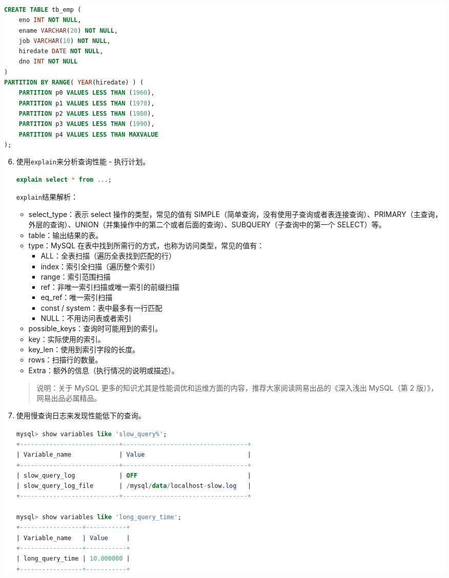    ```SQL
   CREATE TABLE tb_emp (
       eno INT NOT NULL,
       ename VARCHAR(20) NOT NULL,
       job VARCHAR(10) NOT NULL,
       hiredate DATE NOT NULL,
       dno INT NOT NULL
   )
   PARTITION BY RANGE( YEAR(hiredate) ) (
       PARTITION p0 VALUES LESS THAN (1960),
       PARTITION p1 VALUES LESS THAN (1970),
       PARTITION p2 VALUES LESS THAN (1980),
       PARTITION p3 VALUES LESS THAN (1990),
       PARTITION p4 VALUES LESS THAN MAXVALUE
   );
   ```

6. 使用`explain`来分析查询性能 - 执行计划。

   ```SQL
   explain select * from ...;
   ```

   `explain`结果解析：

   - select_type：表示 select 操作的类型，常见的值有 SIMPLE（简单查询，没有使用子查询或者表连接查询）、PRIMARY（主查询，外层的查询）、UNION（并集操作中的第二个或者后面的查询）、SUBQUERY（子查询中的第一个 SELECT）等。
   - table：输出结果的表。
   - type：MySQL 在表中找到所需行的方式，也称为访问类型，常见的值有：
     - ALL：全表扫描（遍历全表找到匹配的行）
     - index：索引全扫描（遍历整个索引）
     - range：索引范围扫描
     - ref：非唯一索引扫描或唯一索引的前缀扫描
     - eq_ref：唯一索引扫描
     - const / system：表中最多有一行匹配
     - NULL：不用访问表或者索引
   - possible_keys：查询时可能用到的索引。
   - key：实际使用的索引。
   - key_len：使用到索引字段的长度。
   - rows：扫描行的数量。
   - Extra：额外的信息（执行情况的说明或描述）。

   > 说明：关于 MySQL 更多的知识尤其是性能调优和运维方面的内容，推荐大家阅读网易出品的《深入浅出 MySQL（第 2 版）》，网易出品必属精品。

7. 使用慢查询日志来发现性能低下的查询。

   ```SQL
   mysql> show variables like 'slow_query%';
   +---------------------------+----------------------------------+
   | Variable_name             | Value                            |
   +---------------------------+----------------------------------+
   | slow_query_log            | OFF                              |
   | slow_query_log_file       | /mysql/data/localhost-slow.log   |
   +---------------------------+----------------------------------+

   mysql> show variables like 'long_query_time';
   +-----------------+-----------+
   | Variable_name   | Value     |
   +-----------------+-----------+
   | long_query_time | 10.000000 |
   +-----------------+-----------+
   ```
